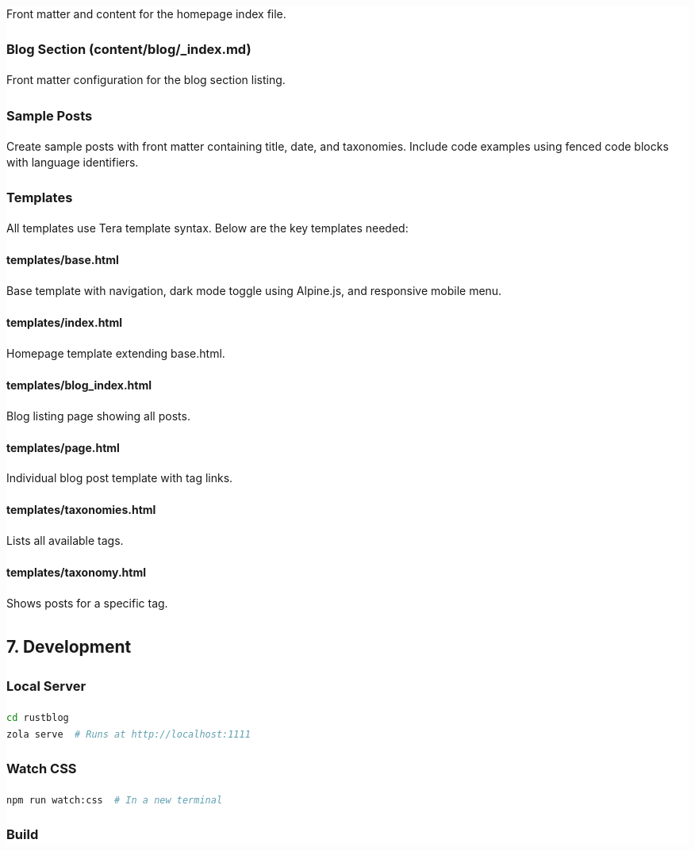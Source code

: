 Front matter and content for the homepage index file.

### Blog Section (content/blog/_index.md)

Front matter configuration for the blog section listing.

### Sample Posts

Create sample posts with front matter containing title, date, and taxonomies. Include code examples using fenced code blocks with language identifiers.

### Templates

All templates use Tera template syntax. Below are the key templates needed:

#### templates/base.html

Base template with navigation, dark mode toggle using Alpine.js, and responsive mobile menu.

#### templates/index.html

Homepage template extending base.html.

#### templates/blog_index.html

Blog listing page showing all posts.

#### templates/page.html

Individual blog post template with tag links.

#### templates/taxonomies.html

Lists all available tags.

#### templates/taxonomy.html

Shows posts for a specific tag.

## 7. Development

### Local Server

```bash
cd rustblog
zola serve  # Runs at http://localhost:1111
```

### Watch CSS

```bash
npm run watch:css  # In a new terminal
```

### Build
